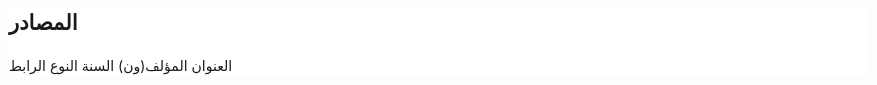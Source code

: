 [^16]: يناقش مقال في مجلة ساينتيفيك أمريكان كيف أن القصص الأسترالية الأصلية تصف بدقة الفيضانات الساحلية التي تتوافق مع ارتفاع مستوى البحر بعد العصر الجليدي. نحن نتحدث عن تغييرات حدثت قبل ~7,000+ سنة تذكر في الأوقات الحديثة. عندما جمع الغربيون تلك القصص لأول مرة، لم يكن لديهم أي فكرة أنهم كانوا يستمعون إلى حساب عمره 300 جيل عن تغير المناخ. إنه مذهل. لذا نعم، يمكن للبشر الحفاظ على المعرفة بدون كتابة إذا اختاروا التأكيد عليها في القصة والطقوس.

[^17]: سكوت ألكسندر (مؤلف Slate Star Codex) قام بمراجعة كتاب جوليان جينز ووجده مثيرًا للاهتمام ولكنه غير مقنع تمامًا. اعتقد جينز أنه حتى في وقت متأخر من بلاد ما بين النهرين القديمة، لم يكن البشر قد دمجوا "أنا" بالكامل. كانوا يسمعون أفكارهم كأصوات الآلهة أو الأسلاف التي تأمرهم. يستشهد بكيفية أن الأدب المبكر لديه آلهة تخبر الناس دائمًا بما يجب فعله، بينما تظهر النصوص اللاحقة المزيد من التأمل. ربما كان جينز بعيدًا عن الواقع بعشرات الآلاف من السنين – سأجادل أنه بحلول وقت جلجامش كان البشر بالتأكيد واعين – لكنه ربما التقط صدى خافتًا لذلك الانتقال المبكر. قصة الكتاب المقدس عن عدن أقدم بكثير في جذورها من النص نفسه، ربما.

[^18]: هناك أدلة على تغييرات تشريحية في جماجم البشر على مدى الـ 50 ألف سنة الماضية – على سبيل المثال، أصبحت الوجوه أقل قوة (التلطيف) وقد تكون تجاويف الدماغ قد تغيرت الشكل. جادل البعض بأن هذا يرجع إلى الترويض الذاتي (قمنا بترويض أنفسنا مثلما فعلنا مع الذئاب إلى كلاب، مفضلين الأفراد الأقل عدوانية والأكثر تعاونًا). يمكن أن يرتبط الترويض الذاتي بأن نصبح أكثر اجتماعية وإدراكية. إنه ليس تغييرًا كبيرًا مثل رأس ثانٍ أو أي شيء، لكن كان هناك شيء ما يحدث. أيضًا، ورقة جينية لعام 2022 حددت فترات من الانتقاء القوي في سلالتنا حوالي 50 ألف وما بعد، ربما تتعلق بوظيفة الدماغ (على الرغم من أنهم نسبوها بحذر إلى التكيف مع المناخ حيث هاجر البشر).

[^19]: لماذا الكروموسوم Y؟ لأنه موجود فقط في الذكور ولا يعيد التركيب مثل الحمض النووي الآخر، مما يجعل الاجتياحات الانتقائية أسهل في الكشف. إذا في مرحلة ما ماتت العديد من السلالات الذكورية أو تم تجاوزها لأن هؤلاء الرجال لم يتماشوا مع البرنامج (حرفيًا ومجازيًا)، سترى انخفاضًا غريبًا في تنوع Y وإشارات للانتقاء. بالمناسبة، هناك شيء يسمى "عنق زجاجة الكروموسوم Y في العصر الحجري الحديث" حيث حوالي 8-10 آلاف سنة مضت، انخفض تنوع الكروموسوم Y – ربما بسبب تغير الهياكل الاجتماعية بحيث أنجب عدد قليل من الرجال العديد من الأطفال (مثل ظهور الزعامات). لكنه مثير للاهتمام في ضوء أي نظرية عن "اللحاق بالركب" الذكوري. ربما ليس مرتبطًا مباشرة بالوعي، لكنه يظهر كيف يمكن للتغيرات الثقافية أن تحرف الجينات بشكل كبير.

[^20]: مثال واحد: جين يسمى TENM1 على الكروموسوم X تم تحديده للانتقاء القوي في آخر 20 ألف سنة أو نحو ذلك. إنه متورط في تطور الدماغ ومن المثير للاهتمام أنه يتفاعل مع BDNF (عامل التغذية العصبية المستمد من الدماغ) الذي، لو وها، مشابه في الوظيفة لعوامل النمو العصبي الموجودة في – الثعابين! (بعض سموم الثعابين تحفز عوامل النمو المشابهة لـ BDNF في الدماغ). قد يكون هذا صدفة تامة، لكنه أعطاني قشعريرة عندما قرأت عنه لأول مرة. إنه مثل رؤية إيماءة جينية صغيرة لملحمة الثعبان.

[^21]: جمال هذا النوع من التكهنات هو أنه غير قابل للدحض بالمعنى الكبير، لكنه يولد الكثير من القطع الصغيرة القابلة للدحض. ربما سيكتشف علماء الآثار في المستقبل مزارًا باليوثيليًا مع رمزية ثعبانية وبقايا كيمياء حيوية غريبة عليه، أو سيحدد علماء الجينات "اجتياح الوعي" في حمضنا النووي. أو ربما لا، وستظل هذه واحدة من تلك الأفكار الغريبة التي تعيش فقط في الحواشي الغريبة للإنترنت. في كلتا الحالتين، التفكير في الأمر كان رحلة رائعة بالنسبة لي – لا يتطلب سم الثعبان.

## المصادر

العنوان	المؤلف(ون)	السنة	النوع	الرابط


[^1]: قد يبدو الثرثرة تافهة، لكن بعض علماء النفس التطوريين يجادلون بأنها قوة دافعة وراء ذكائنا – تتبع التحالفات الاجتماعية والسمعة هو عمل إدراكي صعب. ربما كان البشر قبل العصر الحديث يثرثرون أيضًا، لكن بدون لغة كان من المحتمل أن يكون أكثر مثل "أوك أوك" والإشارة. أخذنا الثرثرة إلى المستوى التالي بمجرد أن كان لدينا لغة متكررة ("لذا سمعت أنها تعرف أنه كان يرى شخصًا على الجانب...").
[^2]: لم أرَ بعد كلبًا يجتاز اختبار المرآة (التعرف على نفسه في المرآة) ثم يتدهور إلى أزمة منتصف العمر حول معنى الكلب. عندما يحدق كلبي في المرآة، يتحقق خلفها بحثًا عن كلب آخر. ثم يشعر بالملل ويطلب الحلوى. هذا هو مدى ذلك.
[^3]: هناك مفهوم يسمى الحزمة الإدراكية أو "حزمة الحكمة" – فكرة أن السمات مثل اللغة، التخطيط المعقد، الوعي الذاتي، وحتى الإحساس بالسرد أو الوقت تأتي معًا. يجادل بعض الباحثين، مثل مايكل كورباليس في العقل المتكرر، بأن التكرار هو الخيط المشترك الذي ينسج هذه الحزمة. إذا كنت تستطيع التفكير بشكل متكرر، تحصل على مجموعة كاملة من القوى العقلية البشرية دفعة واحدة. إنها طريقة مريحة لشرح لماذا يبدو أن كل شيء ازدهر في نفس النقطة تقريبًا في ما قبل التاريخ، بدلاً من شيء واحد في كل مرة منتشر على مدى ملايين السنين.
[^4]: أقرب المرشحين: ربما بعض الحيوانات لديها بعض العناصر مما نعتبره إدراكًا شبيهًا بالبشر. الدلافين، العقعق، الفيلة، الشمبانزي – جميعهم أظهروا معرفة عابرة بأنفسهم في المرايا أو على الأقل مع حل المشكلات المعقدة. لكن حتى أصدقائنا القردة الأذكياء لا يروون لبعضهم البعض قصصًا حول النار (إذا كان هناك أي شيء، سيكونون النار). إذا كان هناك استمرارية، كنا سنرى المزيد من الأدلة على السلوك شبه الرمزي، شبه اللغوي في السجل. بدلاً من ذلك، السجل الأثري ينتقل نوعًا ما من الأدوات الحجرية وربما علامات الخدش مباشرة إلى فن الكهوف والنحت الكامل. إنه قفزة، تقريبًا مثل تحديث برنامج قام بتحديث النظام بأكمله.
[^5]: فكرة تشومسكي (المؤلفة بالمشاركة مع بعض الزملاء) افترضت أن طفرة جينية واحدة ربما أعطت القدرة على التكرار في اللغة – مما يتيح الاستخدام اللانهائي للوسائل المحدودة. اقترح نصف مازحًا أنها يمكن أن تكون حدثت في فرد واحد علمها لأطفاله وهكذا. هذه النظرة "الوحش الأمل" ليست مقبولة على نطاق واسع، لكنها تسلط الضوء على الشعور بالمفاجأة حول تطور اللغة. ربما اختزل عملية تطورية ثقافية أطول إلى طفرة محظوظة واحدة لأنه، حسنًا، من الصعب تفسيرها بطريقة أخرى. ستقول EToC: بصيرة صحيحة (التكرار هو المفتاح)، جدول زمني خاطئ (لم يكن بين عشية وضحاها، بل بضعة آلاف من السنين من التفاعل الميمي الجيني).
[^6]: حقيقة ممتعة: الحمل والبلوغ هما أوقات إعادة تنظيم كبيرة للدماغ. هناك أدلة على أن النساء الحوامل يمرون بتغييرات تعزز الإدراك الاجتماعي (ربما للتحضير للتناغم مع الطفل). بعض علماء الأنثروبولوجيا قد نظّروا أن أدوار النساء في المجتمع غالبًا ما تستفيد من هذه التغييرات – مثل أن يصبحن "موصلات" المجتمع أو حاميات المعرفة الاجتماعية. في سيناريو حواء لدينا، يمكن للمرء أن يتخيل مراهقة حامل (تحدث عن ضربة مزدوجة لإعادة تنظيم الدماغ) تربط النقاط بطريقة غير مسبوقة. مجرد تكهن، لكنه مثير للتفكير.
[^7]: هذه العبارة هي في الواقع تشبيه فلسفي كلاسيكي: شرح اللون لشخص أعمى أو طعم الملح لشخص لم يتذوقه هو في الأساس مستحيل من خلال الكلمات وحدها. وبالمثل، شرح الوعي الذاتي لكائن لم يختبره قد يكون مستحيلًا. من المحتمل أن يفسروا الحديث عن "صوت داخلي" أو "أنا" إما كهراء أو ربما كادعاء بحيازة روح. (بطريقة ما، ربما هذا هو بالضبط ما حدث تاريخيًا – إذا سمع شخص غير واع شخصًا واعيًا يتحدث عن "الصوت في رأسي"، الإطار الوحيد الذي قد يكون لديهم هو الأصوات = الأرواح. مما يثير الاحتمال الرائع أنه قبل أن يفهم الناس أنهم أنفسهم يفكرون، قد يفترضون أن أي صوت داخلي هو إله أو روح. جادل جوليان جينز بهذا للوقت لاحق بكثير؛ تدفع EToC ذلك إلى الوراء: كانت الأصوات الداخلية الأولى تُعتبر آلهة حتى اكتشفت حواء "مرحبًا، هذا أنا.")
[^8]: يشير علماء الأنثروبولوجيا أحيانًا إلى التحول من الحياة البدوية إلى الحياة المستقرة كمتطلب لعقلية جديدة من التخطيط. لا تزرع إلا إذا كنت تستطيع تخيل الحصاد المستقبلي. يمكن للمرء أن يجادل أيهما جاء أولاً: هل أصبحنا مفكرين في المستقبل ثم اخترعنا الزراعة، أم أن تحديات الزراعة صقلت التفكير في المستقبل؟ من المحتمل أن يكون كلاهما. ولكن يجب أن يكون هناك بعض التفكير في المستقبل حتى لتصور زراعة البذور لاحقًا. ربما كان البشر الواعيون الأوائل يقومون بالفعل بالزراعة البدائية مثل رعاية قطعان برية أو ضمان الطعام للغد، مما أعطاهم وسادة وميزة. في الوقت نفسه، قد يكون الأقل وعيًا مثل "عش لليوم" ولا يخزن الأشياء – وعندما جاء المجاعة أو الشتاء، خمن من نجا؟
[^9]: عبارة "ارتداء قناع" مناسبة. يخبرنا علم النفس التنموي أن الأطفال يبدأون في الكذب حوالي سن 3-4، وهو ما يتزامن مع تطوير نظرية العقل (فهم أن الآخرين لا يعرفون ما تعرفه). قبل ذلك، الأطفال كاذبون سيئون (يعتقدون أنه إذا كانوا يعرفون الحقيقة، فأنت تعرفها أيضًا). بمجرد أن "يفهموا" أن الآخرين لديهم عقول منفصلة، يدركون أنهم يمكنهم زرع معتقدات خاطئة في تلك العقول. ملائكة صغيرة ماكرة. الآن تخيل إنسانًا بالغًا لم يصل إلى تلك المرحلة – سيكون من السهل خداعه. أول البشر الذين لديهم نظرية العقل وإحساس بالذات يمكنهم التلاعب بأقرانهم بشكل كبير. "لا، لقد أعطيتك ذلك اللحم بالأمس، تذكر؟ يجب أن تكون قد نسيت." إذا لم يستطع الزميل تحليل إمكانية الخداع جيدًا... حظًا سيئًا لهم. وهكذا، ضغوط انتقائية للجميع للحاق بالركب في سباق التسلح الإدراكي.
[^10]: للمهتمين بالرياضيات: معادلة المربي هي R = h² * S، حيث R هو الاستجابة (التغيير في السمة)، h² هو وراثة السمة، وS هو الفارق الانتقائي. إذا كان عمر بداية الوعي الذاتي واستقراره وراثيًا (من المحتمل أن يكون له بعض المكونات الوراثية، حيث أن أشياء مثل الميل إلى الفصام – وهو نظير حديث محتمل لـ "الذات غير المستقرة" – جزئيًا جيني) وحتى ميزة صغيرة تتراكم لأولئك الذين لديهم بشكل كامل، يمكن للانتقاء أن يتحرك بسرعة مفاجئة. أظهر حساب تقريبي في مقالة النظرية الأصلية أن انتقاءًا متواضعًا يمكن أن يحرك متوسط السكان بمقدار 1 انحراف معياري في ~500 سنة. اضرب ذلك وستتمكن من الانتقال من "التكرار النادر على مستوى العبقرية" إلى "الجميع لديه" في بضعة آلاف من السنين، وهو وميض في الزمن التطوري.
[^11]: ليس فقط سم الثعبان – العديد من السموم الحيوانية لها تأثيرات نفسية. هناك ضفادع تنتج مواد تشبه DMT (ومن هنا تقليد لعق الضفادع للهلوسة)، بعض الأسماك والعناكب يمكن أن تسبب هلوسات إذا تم تناولها بجرعات دون القاتلة، إلخ. سم الثعبان مثير للاهتمام بشكل خاص بسبب مكون عامل نمو الأعصاب (NGF) الموجود خاصة في سم الكوبرا. يساعد NGF في السم على انتشار السم عن طريق التسبب في الألم والالتهاب، لكن NGF بشكل عام هو بروتين يعزز نمو وبقاء الخلايا العصبية. تشير بعض الأبحاث إلى أن NGF يمكن أن يكون له تأثيرات نفسية، ربما تتعلق بإثارة تجارب حسية مكثفة أو لدونة الدماغ. لذا، فرضية: جرعة دون القاتلة من سم الكوبرا قد تفجر عقلك في البداية (مرعبة، مؤلمة، ربما هلوسية كما ترقص السموم العصبية)، وإذا نجوت، قد يتركك NGF في حالة عقلية معدلة إلى حد ما، أكثر لدونة لفترة من الوقت أثناء التعافي. إنه امتداد، لكنه ليس مستحيلًا من الناحية المفاهيمية.
[^12]: مثال حديث: سادغورو (يوغي هندي) ادعى ذات مرة أنه شرب سم الثعبان بانتظام في شبابه لأغراض روحية. قال إنه "أخذ حياتي بعيدًا، لكنه أعطاني شيئًا أكثر قيمة من الحياة." قد يكون تبجحًا مجازيًا، لكن إذا كان حرفيًا – حسنًا، يبدو أنه لا يزال على قيد الحياة ومستنيرًا جدًا حسب حسابه الخاص. لا تحاول هذا في المنزل. أيضًا، تشير بعض المصادر التاريخية إلى أن بعض العرافين أو الرائين استخدموا لدغات الثعبان. كان الأزتيك معروفين باستخدام مشروب مهلوس يسمى أولوليوكي (من بذور مجد الصباح) وكان لديهم طقوس تتضمن الثعابين؛ يتساءل المرء إذا كان أي سم قد دخل.
[^13]: هناك أدبيات علمية متزايدة حول كيفية تسبب المخدرات مثل السيلوسيبين في انهيار مؤقت للشبكات العصبية الراسخة (خاصة "شبكة الوضع الافتراضي" المرتبطة بالأنا وتمثيل الذات) ثم، خلال فترة التوهج اللاحقة عندما تكون اللدونة العصبية مرتفعة، يمكن للناس تشكيل وجهات نظر أو عادات جديدة. في الواقع، يمكن أن يسهل موت الأنا (مؤقتًا) ولادة الأنا مع تغييرات. بالنسبة لأول مرة على الإطلاق، قد تحتاج إلى موت الأنا للذات القديمة (إذا كان هذا التناقض منطقيًا) لإنشاء مساحة لتشكيل الأنا. حسنًا، الآن أبدو وكأنني كنت أتناول شيئًا...
[^14]: كانت "الجنيات الآلية" الشهيرة لمكينا هذه الكيانات المرحة التي تنبعث منها الهندسة التي غالبًا ما أبلغ عنها في رحلات الجرعات العالية من التريبتامين. فسر التجربة بأكملها على أنها شيء مثل اللوغوس (اللغة/المعنى) يكشف عن نفسه. من ذلك افترض أن مواجهة المخدرات في البرية يمكن أن تكون قد حفزت التطور الإدراكي لأسلافنا، خاصة اللغة. كتاب "طعام الآلهة" هو كتابه عن ذلك. نقد واحد: الفطر لن يكون متاحًا عالميًا وعلى مدار السنة، بينما نظرية عبادة الثعبان لدينا، إذا كانت صحيحة، نشرت التأثير ثقافيًا بحيث لم تعتمد على الجميع بشكل مستقل على أكل فطر سحري؛ بمجرد أن حصل القليلون على البصيرة، يمكنهم نقلها.
[^15]: نمط "الأخوات السبع" للثريا هو أحد أقوى الحالات للتقاليد الشفوية طويلة الأمد للغاية. تتبع الباحثون قصصًا مماثلة بين الأستراليين الأصليين، الإغريق القدماء، والعديد من الشعوب الأخرى. يقترح البعض أنه يمكن أن يعود إلى البشر الأوائل الذين خرجوا من أفريقيا الذين لاحظوا بالفعل تلك النجوم. سواء كان عمره 30 ألف أو 100 ألف سنة، فإنه يظهر أن بعض القصص يمكن أن تبقى إذا ظلت مهمة ثقافيًا. ستكون الأساطير الخلقية بالتأكيد مهمة بما يكفي للحفاظ عليها! وبالفعل، تشترك العديد من الأساطير الخلقية في عناصر عبر القارات، مما يشير إلى أصل مشترك قديم جدًا أو تطور متقارب للقصص. تعتمد EToC على فكرة أن بعض العناصر الرئيسية على الأقل (مثل الثعبان) لها أصل مشترك في أحداث فعلية.